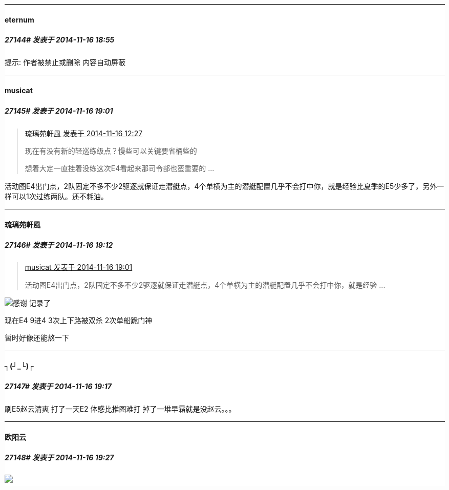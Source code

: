 
-----

####  eternum  
##### 27144#       发表于 2014-11-16 18:55

提示: 作者被禁止或删除 内容自动屏蔽


-----

####  musicat  
##### 27145#       发表于 2014-11-16 19:01


<blockquote><a href="httphttps://bbs.saraba1st.com/2b/forum.php?mod=redirect&amp;goto=findpost&amp;pid=27233908&amp;ptid=930880" target="_blank">琉璃苑軒風 发表于 2014-11-16 12:27</a>

现在有没有新的轻巡练级点？慢些可以关键要省桶些的


想着大定一直挂着没练这次E4看起来那司令部也蛮重要的 ...</blockquote>
活动图E4出门点，2队固定不多不少2驱逐就保证走潜艇点，4个单横为主的潜艇配置几乎不会打中你，就是经验比夏季的E5少多了，另外一样可以1次过练两队。还不耗油。


-----

####  琉璃苑軒風  
##### 27146#       发表于 2014-11-16 19:12


<blockquote><a href="httphttps://bbs.saraba1st.com/2b/forum.php?mod=redirect&amp;goto=findpost&amp;pid=27236856&amp;ptid=930880" target="_blank">musicat 发表于 2014-11-16 19:01</a>

活动图E4出门点，2队固定不多不少2驱逐就保证走潜艇点，4个单横为主的潜艇配置几乎不会打中你，就是经验 ...</blockquote>
<img src="https://static.saraba1st.com/image/smiley/face/33.gif" referrerpolicy="no-referrer">感谢 记录了


现在E4 9进4 3次上下路被双杀 2次单船跪门神


暂时好像还能熬一下


-----

####  ┐(┘_└)┌  
##### 27147#       发表于 2014-11-16 19:17


刷E5赵云清爽 打了一天E2 体感比推图难打 掉了一堆早霜就是没赵云。。。


-----

####  欧阳云  
##### 27148#       发表于 2014-11-16 19:27


<img src="http://img.saraba1st.com/forum/201411/16/212707s2juxcsm3f3jsm2f.jpg" referrerpolicy="no-referrer">
